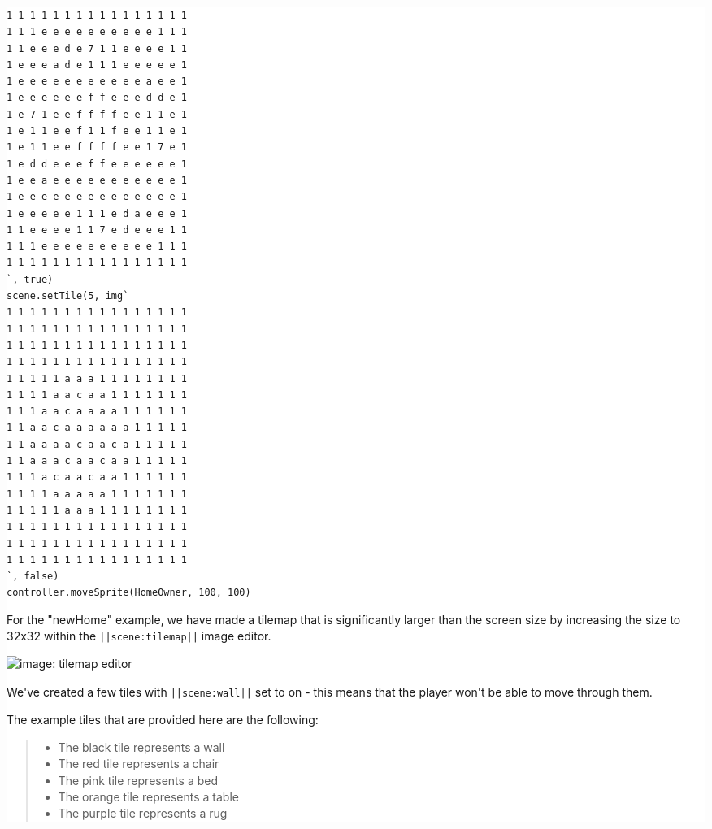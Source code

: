 ```blocks
1 1 1 1 1 1 1 1 1 1 1 1 1 1 1 1
1 1 1 e e e e e e e e e e 1 1 1
1 1 e e e d e 7 1 1 e e e e 1 1
1 e e e a d e 1 1 1 e e e e e 1
1 e e e e e e e e e e e a e e 1
1 e e e e e e f f e e e d d e 1
1 e 7 1 e e f f f f e e 1 1 e 1
1 e 1 1 e e f 1 1 f e e 1 1 e 1
1 e 1 1 e e f f f f e e 1 7 e 1
1 e d d e e e f f e e e e e e 1
1 e e a e e e e e e e e e e e 1
1 e e e e e e e e e e e e e e 1
1 e e e e e 1 1 1 e d a e e e 1
1 1 e e e e 1 1 7 e d e e e 1 1
1 1 1 e e e e e e e e e e 1 1 1
1 1 1 1 1 1 1 1 1 1 1 1 1 1 1 1
`, true)
scene.setTile(5, img`
1 1 1 1 1 1 1 1 1 1 1 1 1 1 1 1
1 1 1 1 1 1 1 1 1 1 1 1 1 1 1 1
1 1 1 1 1 1 1 1 1 1 1 1 1 1 1 1
1 1 1 1 1 1 1 1 1 1 1 1 1 1 1 1
1 1 1 1 1 a a a 1 1 1 1 1 1 1 1
1 1 1 1 a a c a a 1 1 1 1 1 1 1
1 1 1 a a c a a a a 1 1 1 1 1 1
1 1 a a c a a a a a a 1 1 1 1 1
1 1 a a a a c a a c a 1 1 1 1 1
1 1 a a a c a a c a a 1 1 1 1 1
1 1 1 a c a a c a a 1 1 1 1 1 1
1 1 1 1 a a a a a 1 1 1 1 1 1 1
1 1 1 1 1 a a a 1 1 1 1 1 1 1 1
1 1 1 1 1 1 1 1 1 1 1 1 1 1 1 1
1 1 1 1 1 1 1 1 1 1 1 1 1 1 1 1
1 1 1 1 1 1 1 1 1 1 1 1 1 1 1 1
`, false)
controller.moveSprite(HomeOwner, 100, 100)
```

For the "newHome" example, we have made a tilemap that is significantly larger than the screen size by increasing the size to 32x32 within the ``||scene:tilemap||`` image editor.

![image: tilemap editor](/static/courses/csintro2/tilemap/tilemap-editor.png)

We've created a few tiles with ``||scene:wall||`` set to on - this means that the player won't be able to move through them.

The example tiles that are provided here are the following:
>* The black tile represents a wall
>* The red tile represents a chair
>* The pink tile represents a bed
>* The orange tile represents a table
>* The purple tile represents a rug
